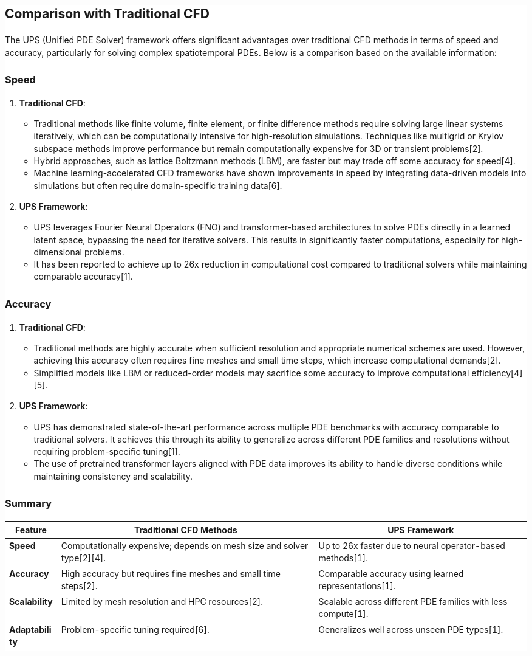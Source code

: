 
## Comparison with Traditional CFD 

The UPS (Unified PDE Solver) framework offers significant advantages over traditional CFD methods in terms of speed and accuracy, particularly for solving complex spatiotemporal PDEs. Below is a comparison based on the available information:

### Speed

1. **Traditional CFD**: 
   - Traditional methods like finite volume, finite element, or finite difference methods require solving large linear systems iteratively, which can be computationally intensive for high-resolution simulations. Techniques like multigrid or Krylov subspace methods improve performance but remain computationally expensive for 3D or transient problems[2].
   - Hybrid approaches, such as lattice Boltzmann methods (LBM), are faster but may trade off some accuracy for speed[4].
   - Machine learning-accelerated CFD frameworks have shown improvements in speed by integrating data-driven models into simulations but often require domain-specific training data[6].

2. **UPS Framework**:
   - UPS leverages Fourier Neural Operators (FNO) and transformer-based architectures to solve PDEs directly in a learned latent space, bypassing the need for iterative solvers. This results in significantly faster computations, especially for high-dimensional problems.
   - It has been reported to achieve up to 26x reduction in computational cost compared to traditional solvers while maintaining comparable accuracy[1].

### Accuracy

1. **Traditional CFD**:
   - Traditional methods are highly accurate when sufficient resolution and appropriate numerical schemes are used. However, achieving this accuracy often requires fine meshes and small time steps, which increase computational demands[2].
   - Simplified models like LBM or reduced-order models may sacrifice some accuracy to improve computational efficiency[4][5].

2. **UPS Framework**:
   - UPS has demonstrated state-of-the-art performance across multiple PDE benchmarks with accuracy comparable to traditional solvers. It achieves this through its ability to generalize across different PDE families and resolutions without requiring problem-specific tuning[1].
   - The use of pretrained transformer layers aligned with PDE data improves its ability to handle diverse conditions while maintaining consistency and scalability.

### Summary

| Feature               | Traditional CFD Methods              | UPS Framework                          |
|-----------------------|--------------------------------------|----------------------------------------|
| **Speed**             | Computationally expensive; depends on mesh size and solver type[2][4]. | Up to 26x faster due to neural operator-based methods[1]. |
| **Accuracy**          | High accuracy but requires fine meshes and small time steps[2]. | Comparable accuracy using learned representations[1]. |
| **Scalability**       | Limited by mesh resolution and HPC resources[2]. | Scalable across different PDE families with less compute[1]. |
| **Adaptability**      | Problem-specific tuning required[6]. | Generalizes well across unseen PDE types[1]. |
